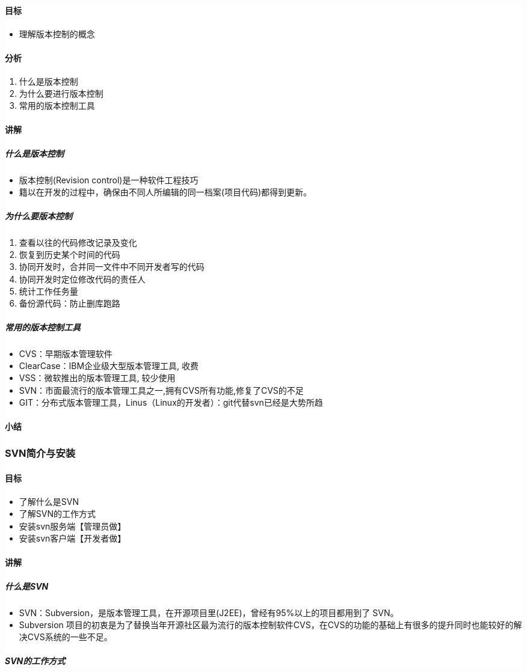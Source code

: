 #### 目标

* 理解版本控制的概念

#### 分析

1. 什么是版本控制
2. 为什么要进行版本控制
3. 常用的版本控制工具

#### 讲解

##### 什么是版本控制

* 版本控制(Revision control)是一种软件工程技巧
* 籍以在开发的过程中，确保由不同人所编辑的同一档案(项目代码)都得到更新。

##### 为什么要版本控制

1. 查看以往的代码修改记录及变化
2. 恢复到历史某个时间的代码
3. 协同开发时，合并同一文件中不同开发者写的代码
4. 协同开发时定位修改代码的责任人
5. 统计工作任务量
6. 备份源代码：防止删库跑路

##### 常用的版本控制工具

- CVS：早期版本管理软件
- ClearCase：IBM企业级大型版本管理工具, 收费
- VSS：微软推出的版本管理工具, 较少使用
- SVN：市面最流行的版本管理工具之一,拥有CVS所有功能,修复了CVS的不足
- GIT：分布式版本管理工具，Linus（Linux的开发者）：git代替svn已经是大势所趋

#### 小结



### SVN简介与安装

#### 目标

* 了解什么是SVN
* 了解SVN的工作方式
* 安装svn服务端【管理员做】
* 安装svn客户端【开发者做】

#### 讲解

##### 什么是SVN

* SVN：Subversion，是版本管理工具，在开源项目里(J2EE)，曾经有95%以上的项目都用到了 SVN。
* Subversion 项目的初衷是为了替换当年开源社区最为流行的版本控制软件CVS，在CVS的功能的基础上有很多的提升同时也能较好的解决CVS系统的一些不足。

##### SVN的工作方式

